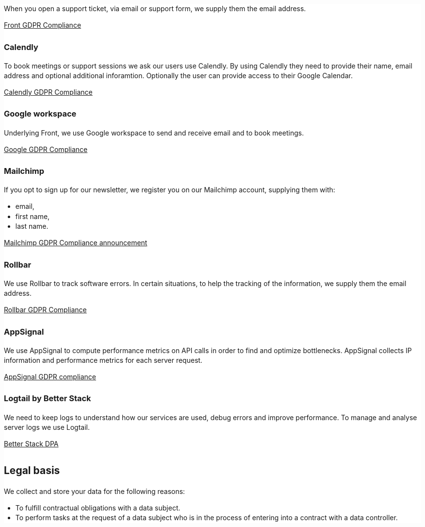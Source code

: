 When you open a support ticket, via email or support form, we supply them the email address.

[Front GDPR Compliance](https://help.frontapp.com/t/m22vyb/is-front-compliant-with-gdpr)

### Calendly

To book meetings or support sessions we ask our users use Calendly. By using Calendly they need to provide their name, email address and optional additional inforamtion. Optionally the user can provide access to their Google Calendar.

[Calendly GDPR Compliance](https://help.calendly.com/hc/en-us/articles/360007032633-GDPR-FAQs)

### Google workspace

Underlying Front, we use Google workspace to send and receive email and to book meetings.

[Google GDPR Compliance](https://cloud.google.com/privacy/gdpr)

### Mailchimp

If you opt to sign up for our newsletter, we register you on our Mailchimp
account, supplying them with:

- email,
- first name,
- last name.

[Mailchimp GDPR Compliance announcement](https://mailchimp.com/help/about-the-general-data-protection-regulation/)

### Rollbar

We use Rollbar to track software errors. In certain situations, to help the tracking of the information, we supply them the email address.

[Rollbar GDPR Compliance](https://rollbar.com/compliance/gdpr/)

### AppSignal

We use AppSignal to compute performance metrics on API calls in order to find and optimize bottlenecks. AppSignal collects IP information and performance metrics for each server request.

[AppSignal GDPR compliance](https://docs.appsignal.com/appsignal/gdpr.html)

### Logtail by Better Stack

We need to keep logs to understand how our services are used, debug errors and improve performance. To manage and analyse server logs we use Logtail.

[Better Stack DPA](https://betterstack.com/dpa)

## Legal basis

We collect and store your data for the following reasons:

- To fulfill contractual obligations with a data subject.
- To perform tasks at the request of a data subject who is in the process of
  entering into a contract with a data controller.
